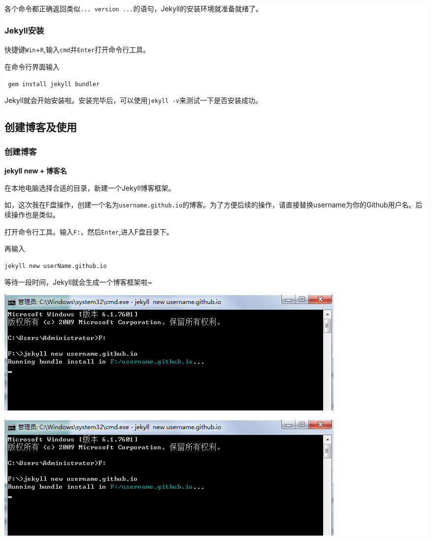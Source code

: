各个命令都正确返回类似`... version ...`的语句，Jekyll的安装环境就准备就绪了。

### Jekyll安装

快捷键`Win`+`R`,输入`cmd`并`Enter`打开命令行工具。

在命令行界面输入

` gem install jekyll bundler`

Jekyll就会开始安装啦。安装完毕后，可以使用`jekyll -v`来测试一下是否安装成功。

## 创建博客及使用

### 创建博客

**jekyll new + 博客名**

在本地电脑选择合适的目录，新建一个Jekyll博客框架。

如，这次我在F盘操作，创建一个名为`username.github.io`的博客。为了方便后续的操作，请直接替换username为你的Github用户名。后续操作也是类似。

打开命令行工具。输入`F:`，然后`Enter`,进入F盘目录下。

再输入

`jekyll new userName.github.io`

等待一段时间，Jekyll就会生成一个博客框架啦~	

![JekyllNewBlog](\images\01-JekyllBlog\JekyllNewBlog.png)

![JekyllNewBlog](\images\01-JekyllBlog\JekyllNewBlog.png)
